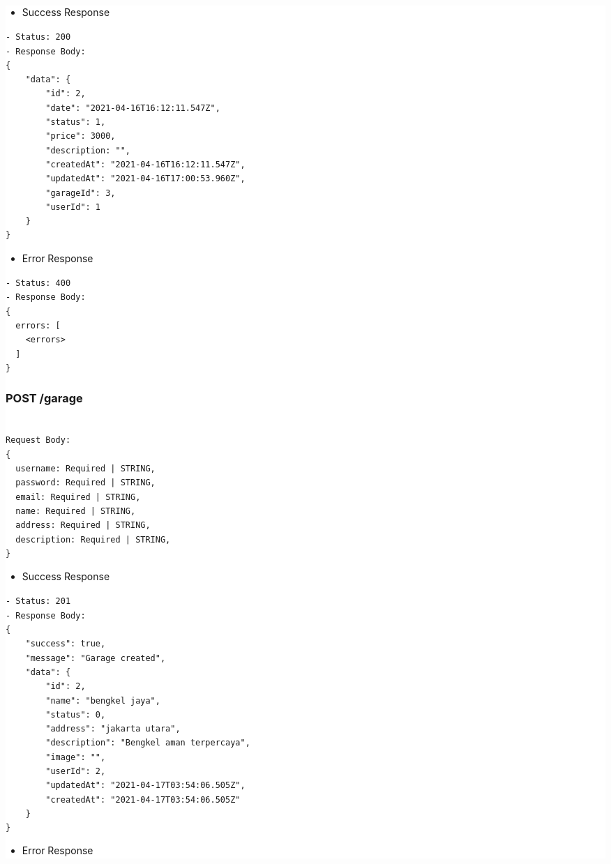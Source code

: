 * Success Response
```
- Status: 200
- Response Body:
{
    "data": {
        "id": 2,
        "date": "2021-04-16T16:12:11.547Z",
        "status": 1,
        "price": 3000,
        "description: "",
        "createdAt": "2021-04-16T16:12:11.547Z",
        "updatedAt": "2021-04-16T17:00:53.960Z",
        "garageId": 3,
        "userId": 1
    }
}
```
* Error Response
```
- Status: 400
- Response Body:
{
  errors: [
    <errors>
  ]
}
```

### POST /garage
```

Request Body:
{
  username: Required | STRING,
  password: Required | STRING,
  email: Required | STRING,
  name: Required | STRING,
  address: Required | STRING,
  description: Required | STRING,
}
```


* Success Response
```
- Status: 201
- Response Body:
{
    "success": true,
    "message": "Garage created",
    "data": {
        "id": 2,
        "name": "bengkel jaya",
        "status": 0,
        "address": "jakarta utara",
        "description": "Bengkel aman terpercaya",
        "image": "",
        "userId": 2,
        "updatedAt": "2021-04-17T03:54:06.505Z",
        "createdAt": "2021-04-17T03:54:06.505Z"
    }
}
```
* Error Response
```
```